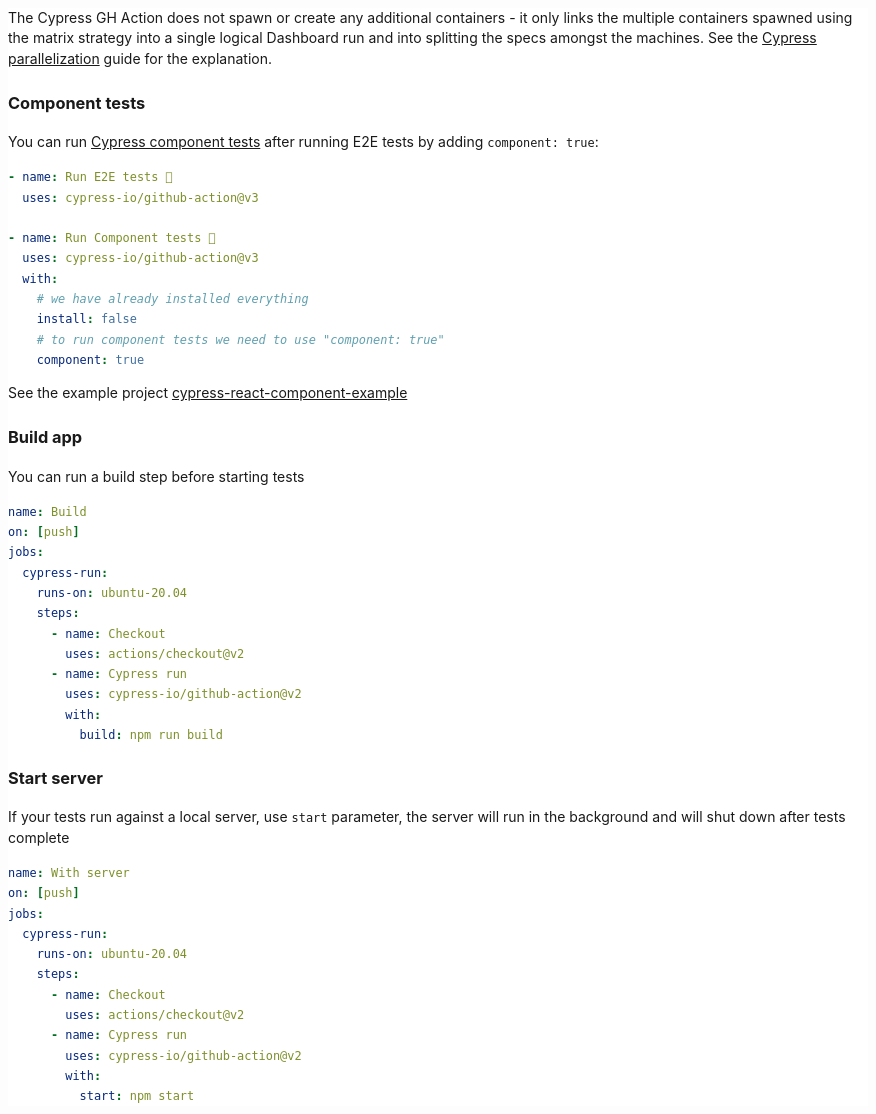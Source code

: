 The Cypress GH Action does not spawn or create any additional containers - it only links the multiple containers spawned using the matrix strategy into a single logical Dashboard run and into splitting the specs amongst the machines. See the [Cypress parallelization](https://on.cypress.io/parallelization) guide for the explanation.

### Component tests

You can run [Cypress component tests](https://on.cypress.io/component-testing) after running E2E tests by adding `component: true`:

```yml
- name: Run E2E tests 🧪
  uses: cypress-io/github-action@v3

- name: Run Component tests 🧪
  uses: cypress-io/github-action@v3
  with:
    # we have already installed everything
    install: false
    # to run component tests we need to use "component: true"
    component: true
```

See the example project [cypress-react-component-example](https://github.com/bahmutov/cypress-react-component-example)

### Build app

You can run a build step before starting tests

```yml
name: Build
on: [push]
jobs:
  cypress-run:
    runs-on: ubuntu-20.04
    steps:
      - name: Checkout
        uses: actions/checkout@v2
      - name: Cypress run
        uses: cypress-io/github-action@v2
        with:
          build: npm run build
```

### Start server

If your tests run against a local server, use `start` parameter, the server will run in the background and will shut down after tests complete

```yml
name: With server
on: [push]
jobs:
  cypress-run:
    runs-on: ubuntu-20.04
    steps:
      - name: Checkout
        uses: actions/checkout@v2
      - name: Cypress run
        uses: cypress-io/github-action@v2
        with:
          start: npm start
```


[renovate-badge]: https://img.shields.io/badge/renovate-app-blue.svg
[renovate-app]: https://renovateapp.com/